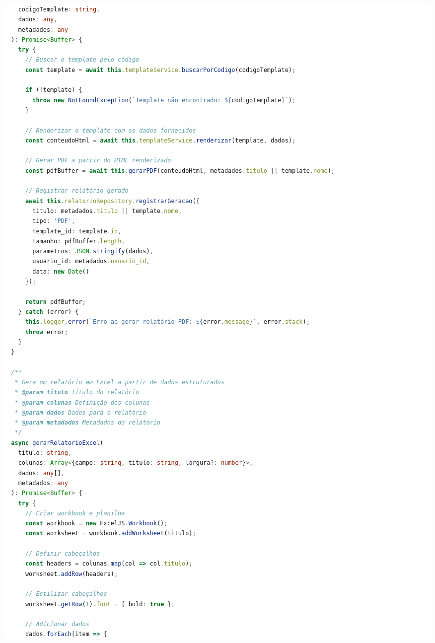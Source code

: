 ```typescript
    codigoTemplate: string,
    dados: any,
    metadados: any
  ): Promise<Buffer> {
    try {
      // Buscar o template pelo código
      const template = await this.templateService.buscarPorCodigo(codigoTemplate);
      
      if (!template) {
        throw new NotFoundException(`Template não encontrado: ${codigoTemplate}`);
      }
      
      // Renderizar o template com os dados fornecidos
      const conteudoHtml = await this.templateService.renderizar(template, dados);
      
      // Gerar PDF a partir do HTML renderizado
      const pdfBuffer = await this.gerarPDF(conteudoHtml, metadados.titulo || template.nome);
      
      // Registrar relatório gerado
      await this.relatorioRepository.registrarGeracao({
        titulo: metadados.titulo || template.nome,
        tipo: 'PDF',
        template_id: template.id,
        tamanho: pdfBuffer.length,
        parametros: JSON.stringify(dados),
        usuario_id: metadados.usuario_id,
        data: new Date()
      });
      
      return pdfBuffer;
    } catch (error) {
      this.logger.error(`Erro ao gerar relatório PDF: ${error.message}`, error.stack);
      throw error;
    }
  }

  /**
   * Gera um relatório em Excel a partir de dados estruturados
   * @param titulo Título do relatório
   * @param colunas Definição das colunas
   * @param dados Dados para o relatório
   * @param metadados Metadados do relatório
   */
  async gerarRelatorioExcel(
    titulo: string,
    colunas: Array<{campo: string, titulo: string, largura?: number}>,
    dados: any[],
    metadados: any
  ): Promise<Buffer> {
    try {
      // Criar workbook e planilha
      const workbook = new ExcelJS.Workbook();
      const worksheet = workbook.addWorksheet(titulo);
      
      // Definir cabeçalhos
      const headers = colunas.map(col => col.titulo);
      worksheet.addRow(headers);
      
      // Estilizar cabeçalhos
      worksheet.getRow(1).font = { bold: true };
      
      // Adicionar dados
      dados.forEach(item => {
```